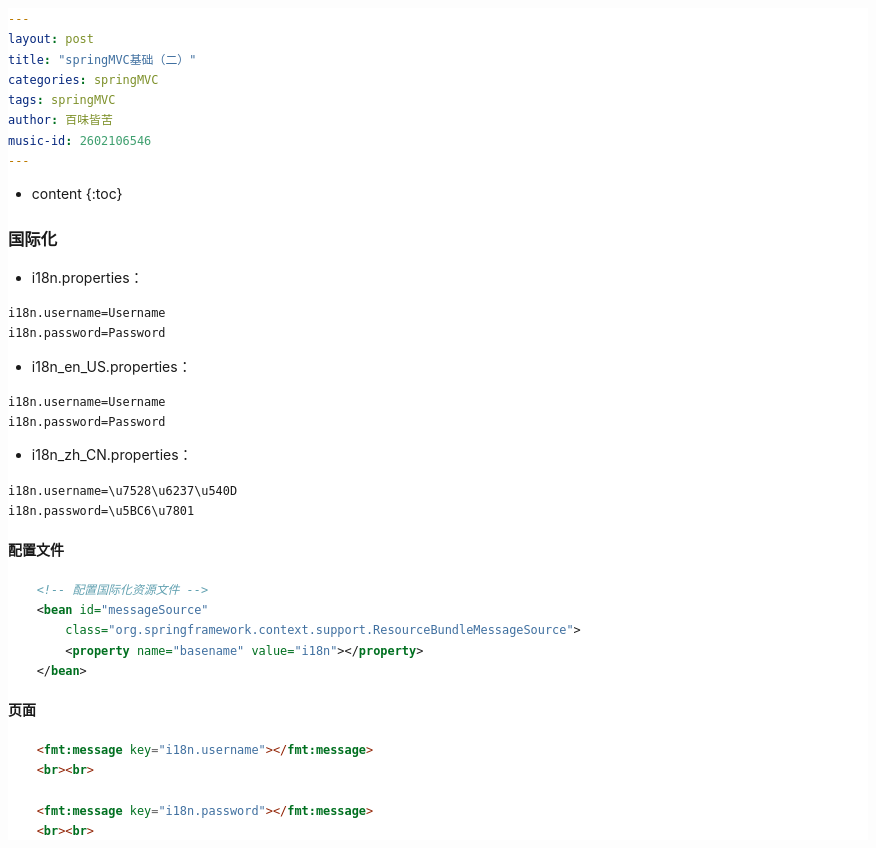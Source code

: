 ```yaml
---
layout: post
title: "springMVC基础（二）"
categories: springMVC
tags: springMVC
author: 百味皆苦
music-id: 2602106546
---
```


* content
{:toc}
### 国际化

- i18n.properties：

```
i18n.username=Username
i18n.password=Password
```

- i18n_en_US.properties：

```
i18n.username=Username
i18n.password=Password
```

- i18n_zh_CN.properties：

```
i18n.username=\u7528\u6237\u540D
i18n.password=\u5BC6\u7801
```



#### 配置文件

```xml
	<!-- 配置国际化资源文件 -->
	<bean id="messageSource"
		class="org.springframework.context.support.ResourceBundleMessageSource">
		<property name="basename" value="i18n"></property>	
	</bean>

```



#### 页面

```html
	<fmt:message key="i18n.username"></fmt:message>
	<br><br>
	
	<fmt:message key="i18n.password"></fmt:message>
	<br><br>

```
